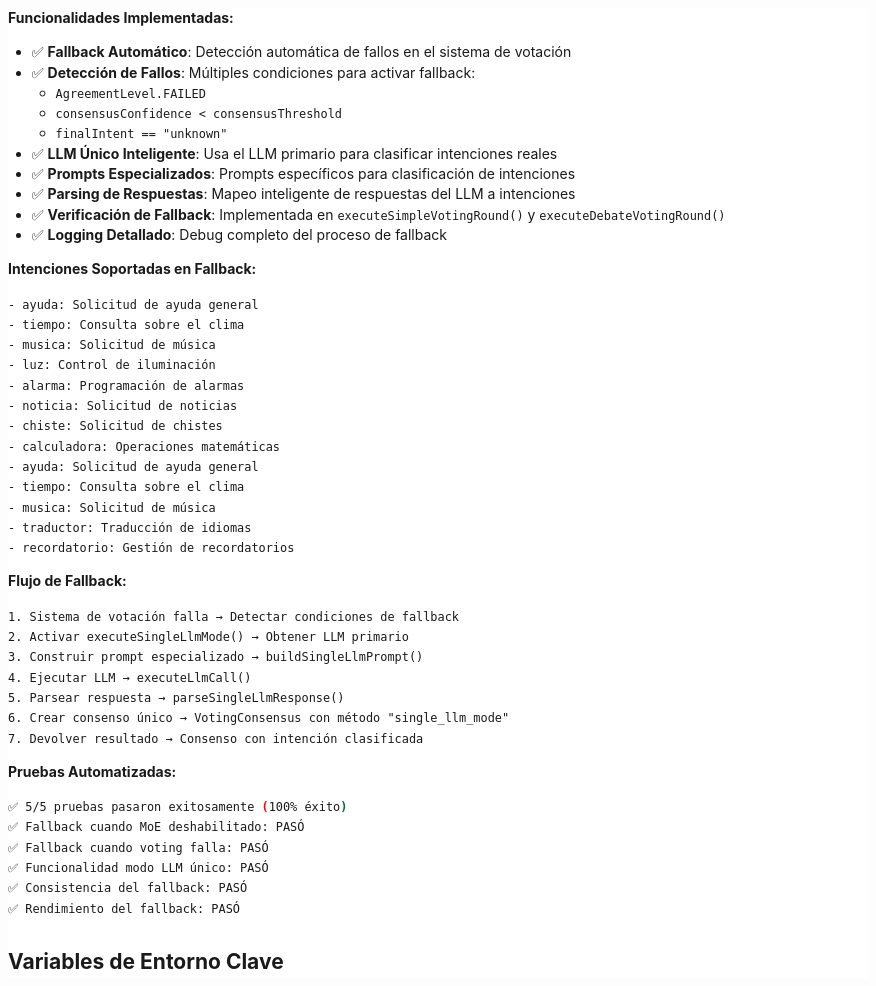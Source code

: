 **Funcionalidades Implementadas:**
- ✅ **Fallback Automático**: Detección automática de fallos en el sistema de votación
- ✅ **Detección de Fallos**: Múltiples condiciones para activar fallback:
  - `AgreementLevel.FAILED`
  - `consensusConfidence < consensusThreshold`
  - `finalIntent == "unknown"`
- ✅ **LLM Único Inteligente**: Usa el LLM primario para clasificar intenciones reales
- ✅ **Prompts Especializados**: Prompts específicos para clasificación de intenciones
- ✅ **Parsing de Respuestas**: Mapeo inteligente de respuestas del LLM a intenciones
- ✅ **Verificación de Fallback**: Implementada en `executeSimpleVotingRound()` y `executeDebateVotingRound()`
- ✅ **Logging Detallado**: Debug completo del proceso de fallback

**Intenciones Soportadas en Fallback:**
```
- ayuda: Solicitud de ayuda general
- tiempo: Consulta sobre el clima
- musica: Solicitud de música
- luz: Control de iluminación
- alarma: Programación de alarmas
- noticia: Solicitud de noticias
- chiste: Solicitud de chistes
- calculadora: Operaciones matemáticas
- ayuda: Solicitud de ayuda general
- tiempo: Consulta sobre el clima
- musica: Solicitud de música
- traductor: Traducción de idiomas
- recordatorio: Gestión de recordatorios
```

**Flujo de Fallback:**
```
1. Sistema de votación falla → Detectar condiciones de fallback
2. Activar executeSingleLlmMode() → Obtener LLM primario
3. Construir prompt especializado → buildSingleLlmPrompt()
4. Ejecutar LLM → executeLlmCall()
5. Parsear respuesta → parseSingleLlmResponse()
6. Crear consenso único → VotingConsensus con método "single_llm_mode"
7. Devolver resultado → Consenso con intención clasificada
```

**Pruebas Automatizadas:**
```bash
✅ 5/5 pruebas pasaron exitosamente (100% éxito)
✅ Fallback cuando MoE deshabilitado: PASÓ
✅ Fallback cuando voting falla: PASÓ
✅ Funcionalidad modo LLM único: PASÓ
✅ Consistencia del fallback: PASÓ
✅ Rendimiento del fallback: PASÓ
```

## Variables de Entorno Clave
